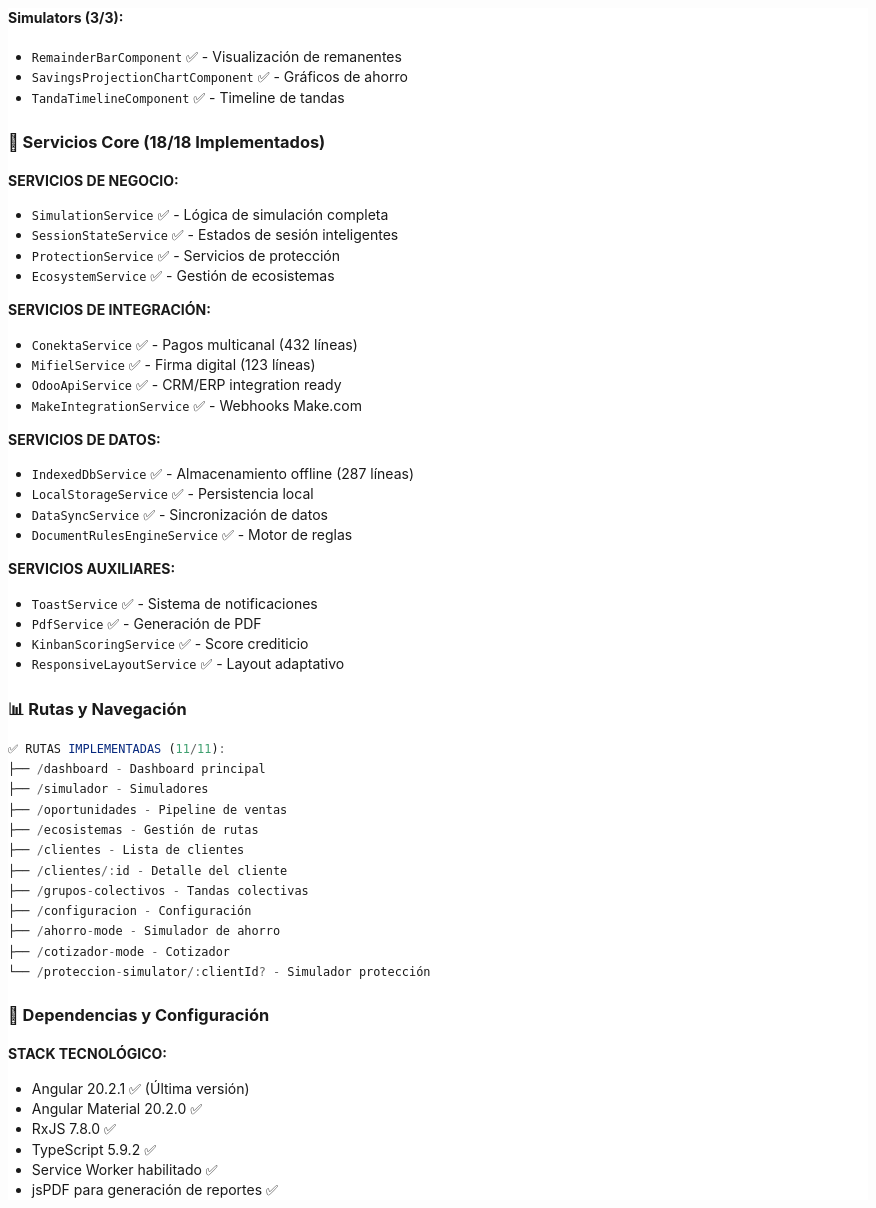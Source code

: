 #### Simulators (3/3):
- `RemainderBarComponent` ✅ - Visualización de remanentes
- `SavingsProjectionChartComponent` ✅ - Gráficos de ahorro
- `TandaTimelineComponent` ✅ - Timeline de tandas

### 🔧 Servicios Core (18/18 Implementados)

**SERVICIOS DE NEGOCIO:**
- `SimulationService` ✅ - Lógica de simulación completa
- `SessionStateService` ✅ - Estados de sesión inteligentes
- `ProtectionService` ✅ - Servicios de protección
- `EcosystemService` ✅ - Gestión de ecosistemas

**SERVICIOS DE INTEGRACIÓN:**
- `ConektaService` ✅ - Pagos multicanal (432 líneas)
- `MifielService` ✅ - Firma digital (123 líneas)
- `OdooApiService` ✅ - CRM/ERP integration ready
- `MakeIntegrationService` ✅ - Webhooks Make.com

**SERVICIOS DE DATOS:**
- `IndexedDbService` ✅ - Almacenamiento offline (287 líneas)
- `LocalStorageService` ✅ - Persistencia local
- `DataSyncService` ✅ - Sincronización de datos
- `DocumentRulesEngineService` ✅ - Motor de reglas

**SERVICIOS AUXILIARES:**
- `ToastService` ✅ - Sistema de notificaciones
- `PdfService` ✅ - Generación de PDF
- `KinbanScoringService` ✅ - Score crediticio
- `ResponsiveLayoutService` ✅ - Layout adaptativo

### 📊 Rutas y Navegación

```typescript
✅ RUTAS IMPLEMENTADAS (11/11):
├── /dashboard - Dashboard principal
├── /simulador - Simuladores
├── /oportunidades - Pipeline de ventas
├── /ecosistemas - Gestión de rutas
├── /clientes - Lista de clientes
├── /clientes/:id - Detalle del cliente
├── /grupos-colectivos - Tandas colectivas
├── /configuracion - Configuración
├── /ahorro-mode - Simulador de ahorro
├── /cotizador-mode - Cotizador
└── /proteccion-simulator/:clientId? - Simulador protección
```

### 🎯 Dependencias y Configuración

**STACK TECNOLÓGICO:**
- Angular 20.2.1 ✅ (Última versión)
- Angular Material 20.2.0 ✅
- RxJS 7.8.0 ✅
- TypeScript 5.9.2 ✅
- Service Worker habilitado ✅
- jsPDF para generación de reportes ✅
